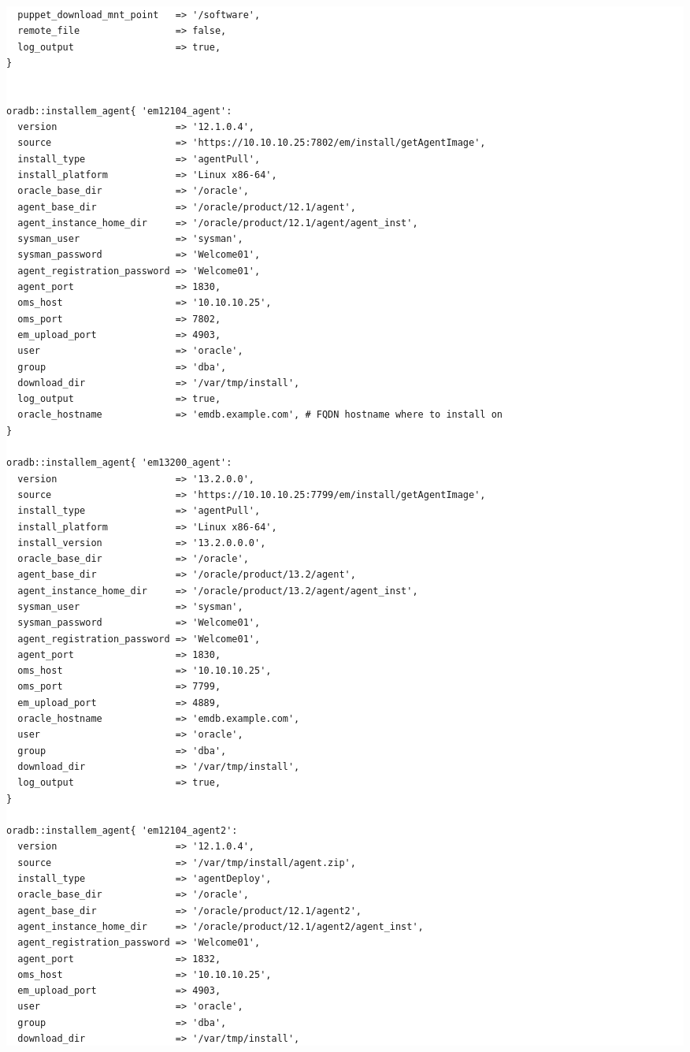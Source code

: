       puppet_download_mnt_point   => '/software',
      remote_file                 => false,
      log_output                  => true,
    }


    oradb::installem_agent{ 'em12104_agent':
      version                     => '12.1.0.4',
      source                      => 'https://10.10.10.25:7802/em/install/getAgentImage',
      install_type                => 'agentPull',
      install_platform            => 'Linux x86-64',
      oracle_base_dir             => '/oracle',
      agent_base_dir              => '/oracle/product/12.1/agent',
      agent_instance_home_dir     => '/oracle/product/12.1/agent/agent_inst',
      sysman_user                 => 'sysman',
      sysman_password             => 'Welcome01',
      agent_registration_password => 'Welcome01',
      agent_port                  => 1830,
      oms_host                    => '10.10.10.25',
      oms_port                    => 7802,
      em_upload_port              => 4903,
      user                        => 'oracle',
      group                       => 'dba',
      download_dir                => '/var/tmp/install',
      log_output                  => true,
      oracle_hostname             => 'emdb.example.com', # FQDN hostname where to install on
    }

    oradb::installem_agent{ 'em13200_agent':
      version                     => '13.2.0.0',
      source                      => 'https://10.10.10.25:7799/em/install/getAgentImage',
      install_type                => 'agentPull',
      install_platform            => 'Linux x86-64',
      install_version             => '13.2.0.0.0',
      oracle_base_dir             => '/oracle',
      agent_base_dir              => '/oracle/product/13.2/agent',
      agent_instance_home_dir     => '/oracle/product/13.2/agent/agent_inst',
      sysman_user                 => 'sysman',
      sysman_password             => 'Welcome01',
      agent_registration_password => 'Welcome01',
      agent_port                  => 1830,
      oms_host                    => '10.10.10.25',
      oms_port                    => 7799,
      em_upload_port              => 4889,
      oracle_hostname             => 'emdb.example.com',
      user                        => 'oracle',
      group                       => 'dba',
      download_dir                => '/var/tmp/install',
      log_output                  => true,
    }

    oradb::installem_agent{ 'em12104_agent2':
      version                     => '12.1.0.4',
      source                      => '/var/tmp/install/agent.zip',
      install_type                => 'agentDeploy',
      oracle_base_dir             => '/oracle',
      agent_base_dir              => '/oracle/product/12.1/agent2',
      agent_instance_home_dir     => '/oracle/product/12.1/agent2/agent_inst',
      agent_registration_password => 'Welcome01',
      agent_port                  => 1832,
      oms_host                    => '10.10.10.25',
      em_upload_port              => 4903,
      user                        => 'oracle',
      group                       => 'dba',
      download_dir                => '/var/tmp/install',